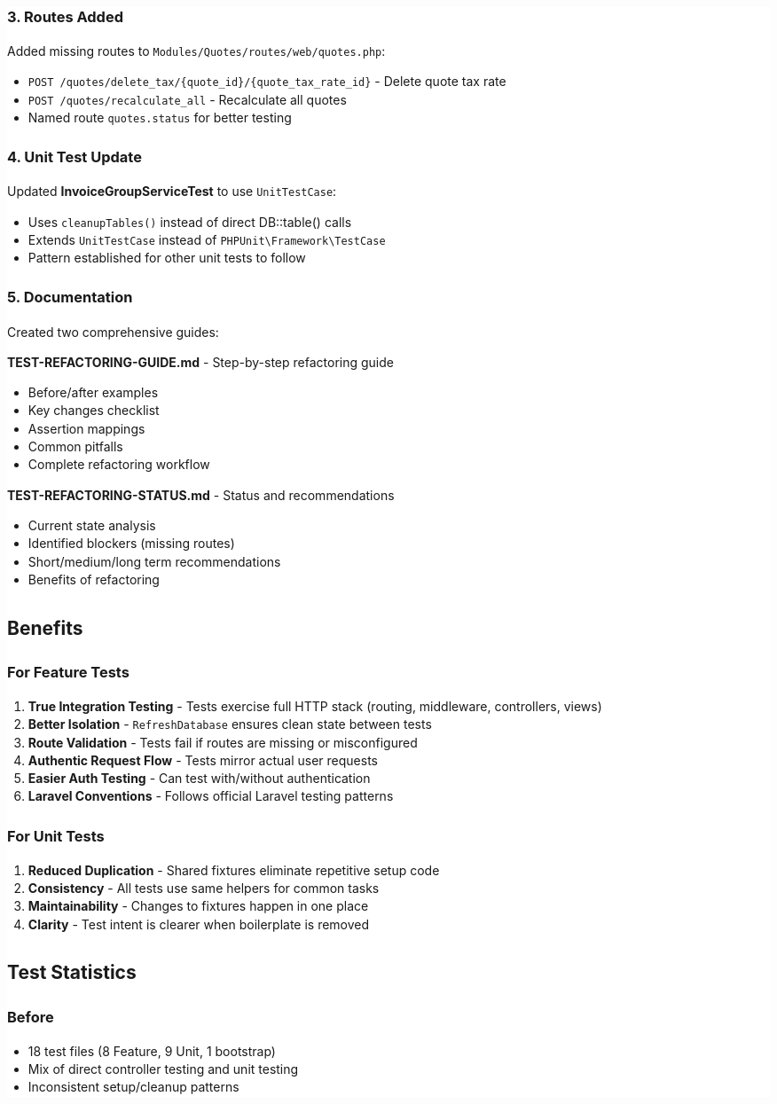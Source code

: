### 3. Routes Added

Added missing routes to `Modules/Quotes/routes/web/quotes.php`:
- `POST /quotes/delete_tax/{quote_id}/{quote_tax_rate_id}` - Delete quote tax rate
- `POST /quotes/recalculate_all` - Recalculate all quotes
- Named route `quotes.status` for better testing

### 4. Unit Test Update

Updated **InvoiceGroupServiceTest** to use `UnitTestCase`:
- Uses `cleanupTables()` instead of direct DB::table() calls
- Extends `UnitTestCase` instead of `PHPUnit\Framework\TestCase`
- Pattern established for other unit tests to follow

### 5. Documentation

Created two comprehensive guides:

**TEST-REFACTORING-GUIDE.md** - Step-by-step refactoring guide
- Before/after examples
- Key changes checklist
- Assertion mappings
- Common pitfalls
- Complete refactoring workflow

**TEST-REFACTORING-STATUS.md** - Status and recommendations
- Current state analysis
- Identified blockers (missing routes)
- Short/medium/long term recommendations
- Benefits of refactoring

## Benefits

### For Feature Tests
1. **True Integration Testing** - Tests exercise full HTTP stack (routing, middleware, controllers, views)
2. **Better Isolation** - `RefreshDatabase` ensures clean state between tests
3. **Route Validation** - Tests fail if routes are missing or misconfigured
4. **Authentic Request Flow** - Tests mirror actual user requests
5. **Easier Auth Testing** - Can test with/without authentication
6. **Laravel Conventions** - Follows official Laravel testing patterns

### For Unit Tests
1. **Reduced Duplication** - Shared fixtures eliminate repetitive setup code
2. **Consistency** - All tests use same helpers for common tasks
3. **Maintainability** - Changes to fixtures happen in one place
4. **Clarity** - Test intent is clearer when boilerplate is removed

## Test Statistics

### Before
- 18 test files (8 Feature, 9 Unit, 1 bootstrap)
- Mix of direct controller testing and unit testing
- Inconsistent setup/cleanup patterns
